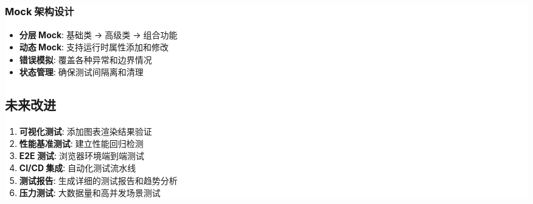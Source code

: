 ### Mock 架构设计
- **分层 Mock**: 基础类 → 高级类 → 组合功能
- **动态 Mock**: 支持运行时属性添加和修改
- **错误模拟**: 覆盖各种异常和边界情况
- **状态管理**: 确保测试间隔离和清理

## 未来改进

1. **可视化测试**: 添加图表渲染结果验证
2. **性能基准测试**: 建立性能回归检测
3. **E2E 测试**: 浏览器环境端到端测试
4. **CI/CD 集成**: 自动化测试流水线
5. **测试报告**: 生成详细的测试报告和趋势分析
6. **压力测试**: 大数据量和高并发场景测试 